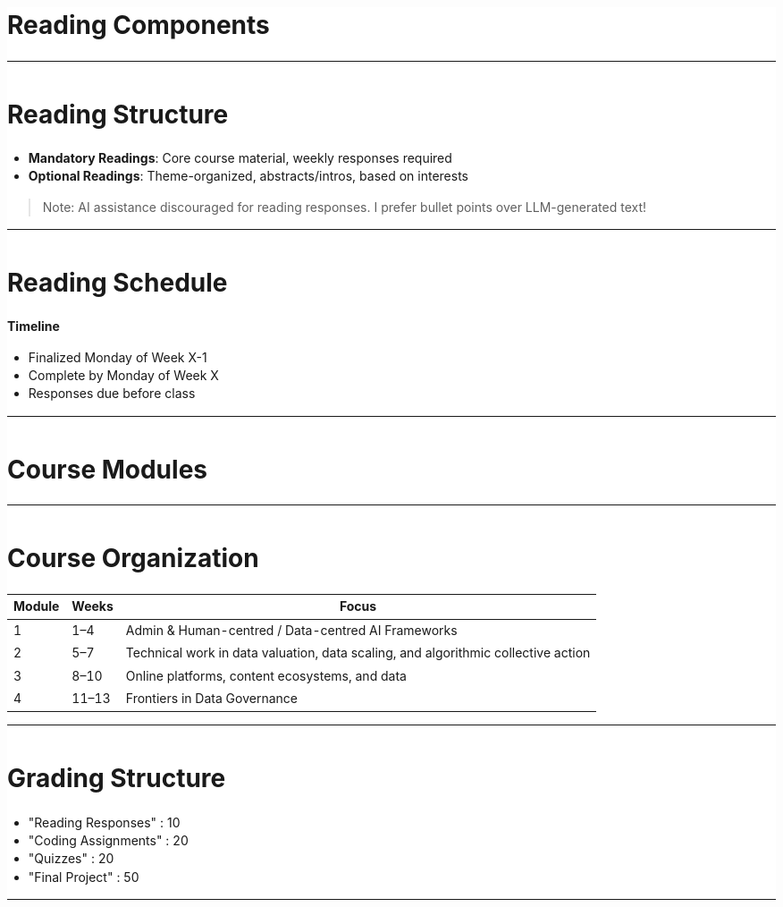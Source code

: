 
# Reading Components

---

# Reading Structure

- **Mandatory Readings**: Core course material, weekly responses required  
- **Optional Readings**: Theme-organized, abstracts/intros, based on interests  

> Note: AI assistance discouraged for reading responses. I prefer bullet points over LLM-generated text!

---

# Reading Schedule

**Timeline**  
- Finalized Monday of Week X-1  
- Complete by Monday of Week X  
- Responses due before class

---

# Course Modules

---

# Course Organization

| Module | Weeks | Focus                            |
| ------ | ----- | -------------------------------- |
| 1      | 1–4   | Admin & Human-centred / Data-centred AI Frameworks    |
| 2      | 5–7   | Technical work in data valuation, data scaling, and algorithmic collective action         |
| 3      | 8–10  |  Online platforms, content ecosystems, and data   |
| 4      | 11–13 | Frontiers in Data Governance |

---

# Grading Structure


- "Reading Responses" : 10
- "Coding Assignments" : 20
- "Quizzes" : 20
- "Final Project" : 50

---